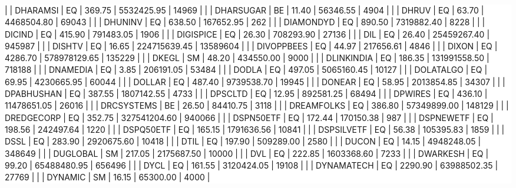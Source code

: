 |  | DHARAMSI | EQ | 369.75 | 5532425.95 | 14969 |
|  | DHARSUGAR | BE | 11.40 | 56346.55 | 4904 |
|  | DHRUV | EQ | 63.70 | 4468504.80 | 69043 |
|  | DHUNINV | EQ | 638.50 | 167652.95 | 262 |
|  | DIAMONDYD | EQ | 890.50 | 7319882.40 | 8228 |
|  | DICIND | EQ | 415.90 | 791483.05 | 1906 |
|  | DIGISPICE | EQ | 26.30 | 708293.90 | 27136 |
|  | DIL | EQ | 26.40 | 25459267.40 | 945987 |
|  | DISHTV | EQ | 16.65 | 224715639.45 | 13589604 |
|  | DIVOPPBEES | EQ | 44.97 | 217656.61 | 4846 |
|  | DIXON | EQ | 4286.70 | 578978129.65 | 135229 |
|  | DKEGL | SM | 48.20 | 434550.00 | 9000 |
|  | DLINKINDIA | EQ | 186.35 | 131991558.50 | 718188 |
|  | DNAMEDIA | EQ | 3.85 | 206191.05 | 53484 |
|  | DODLA | EQ | 497.05 | 5065160.45 | 10127 |
|  | DOLATALGO | EQ | 69.95 | 4230665.95 | 60044 |
|  | DOLLAR | EQ | 487.40 | 9739538.70 | 19945 |
|  | DONEAR | EQ | 58.95 | 2013854.85 | 34307 |
|  | DPABHUSHAN | EQ | 387.55 | 1807142.55 | 4733 |
|  | DPSCLTD | EQ | 12.95 | 892581.25 | 68494 |
|  | DPWIRES | EQ | 436.10 | 11478651.05 | 26016 |
|  | DRCSYSTEMS | BE | 26.50 | 84410.75 | 3118 |
|  | DREAMFOLKS | EQ | 386.80 | 57349899.00 | 148129 |
|  | DREDGECORP | EQ | 352.75 | 327541204.60 | 940066 |
|  | DSPN50ETF | EQ | 172.44 | 170150.38 | 987 |
|  | DSPNEWETF | EQ | 198.56 | 242497.64 | 1220 |
|  | DSPQ50ETF | EQ | 165.15 | 1791636.56 | 10841 |
|  | DSPSILVETF | EQ | 56.38 | 105395.83 | 1859 |
|  | DSSL | EQ | 283.90 | 2920675.60 | 10418 |
|  | DTIL | EQ | 197.90 | 509289.00 | 2580 |
|  | DUCON | EQ | 14.15 | 4948248.05 | 348649 |
|  | DUGLOBAL | SM | 217.05 | 2175687.50 | 10000 |
|  | DVL | EQ | 222.85 | 1603368.60 | 7233 |
|  | DWARKESH | EQ | 99.20 | 65488480.95 | 656496 |
|  | DYCL | EQ | 161.55 | 3120424.05 | 19108 |
|  | DYNAMATECH | EQ | 2290.90 | 63988502.35 | 27769 |
|  | DYNAMIC | SM | 16.15 | 65300.00 | 4000 |
